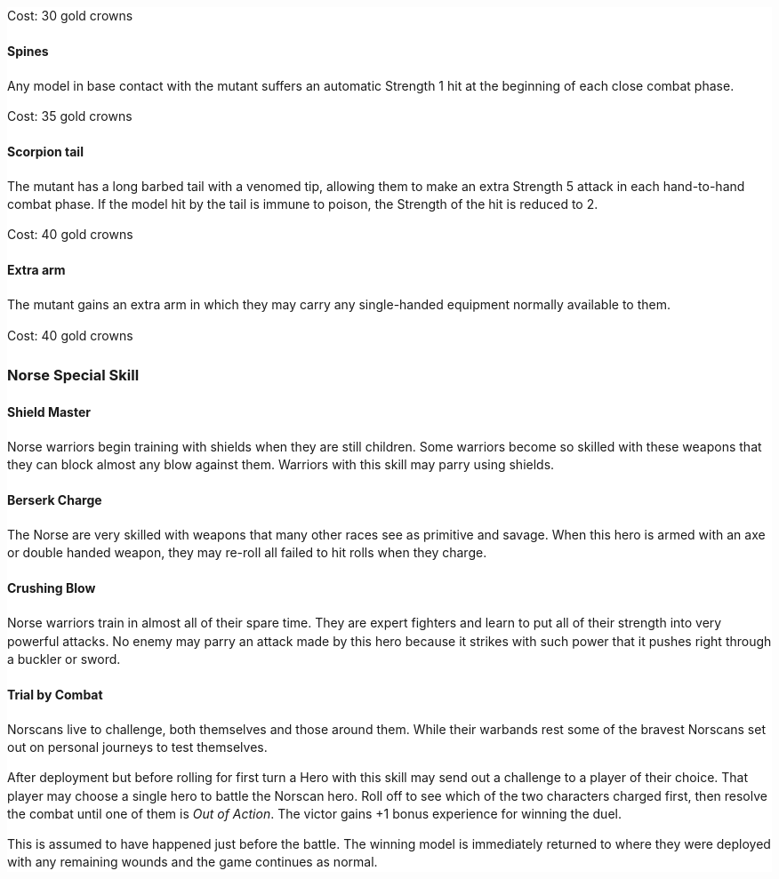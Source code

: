 Cost: 30 gold crowns

#### Spines
Any model in base contact with the mutant suffers an
automatic Strength 1 hit at the beginning of each close combat phase.

Cost: 35 gold crowns

#### Scorpion tail
The mutant has a long barbed tail with a venomed
tip, allowing them to make an extra Strength 5 attack in each hand-to-hand combat phase. If the model hit by the tail is immune to poison, the Strength of the hit is reduced to 2.

Cost: 40 gold crowns

#### Extra arm
The mutant gains an extra arm in which they may carry any single-handed equipment normally available to them. 

Cost: 40 gold crowns

```
```
### Norse Special Skill

#### Shield Master
Norse warriors begin training with shields when
they are still children. Some warriors become so skilled with these weapons that they can block almost any blow against them. Warriors with this skill may parry using shields.

#### Berserk Charge
The Norse are very skilled with weapons that
many other races see as primitive and savage. When this hero is
armed with an axe or double handed weapon, they may re-roll all
failed to hit rolls when they charge.

#### Crushing Blow
Norse warriors train in almost all of their spare
time. They are expert fighters and learn to put all of their strength into very powerful attacks. No enemy may parry an attack made by this hero because it strikes with such power that it pushes right through a buckler or sword.

#### Trial by Combat
Norscans live to challenge, both themselves and those around them. While their warbands rest some of the bravest Norscans set out on personal journeys to test themselves. 

After deployment but before rolling for first turn a Hero with this skill may send out a challenge to a player of their choice. That player may choose a single hero to battle the Norscan hero. Roll off to see which of the two characters charged first, then resolve the combat until one of them is _Out of Action_. The victor gains +1 bonus experience for winning the duel. 

This is assumed to have happened just before the battle. The winning model is immediately returned to where they were deployed with any remaining wounds and the game continues as normal.
